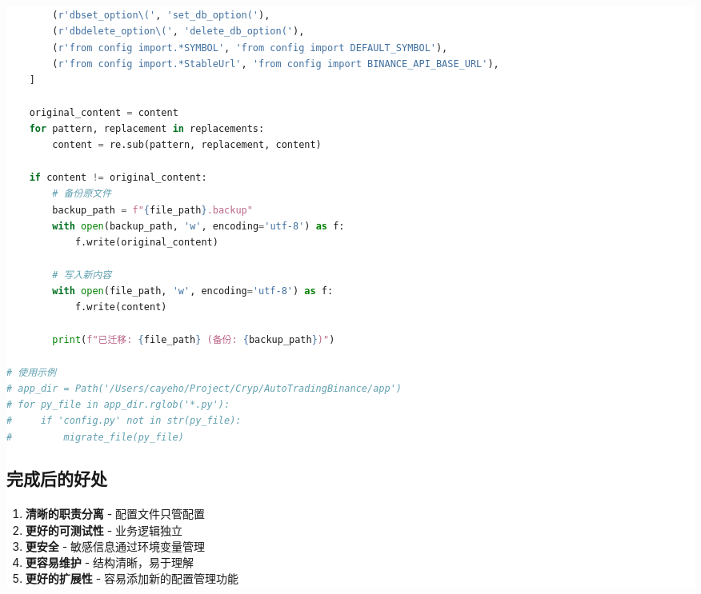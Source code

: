 ```python
        (r'dbset_option\(', 'set_db_option('),
        (r'dbdelete_option\(', 'delete_db_option('),
        (r'from config import.*SYMBOL', 'from config import DEFAULT_SYMBOL'),
        (r'from config import.*StableUrl', 'from config import BINANCE_API_BASE_URL'),
    ]
    
    original_content = content
    for pattern, replacement in replacements:
        content = re.sub(pattern, replacement, content)
    
    if content != original_content:
        # 备份原文件
        backup_path = f"{file_path}.backup"
        with open(backup_path, 'w', encoding='utf-8') as f:
            f.write(original_content)
        
        # 写入新内容
        with open(file_path, 'w', encoding='utf-8') as f:
            f.write(content)
        
        print(f"已迁移: {file_path} (备份: {backup_path})")

# 使用示例
# app_dir = Path('/Users/cayeho/Project/Cryp/AutoTradingBinance/app')
# for py_file in app_dir.rglob('*.py'):
#     if 'config.py' not in str(py_file):
#         migrate_file(py_file)
```

## 完成后的好处

1. **清晰的职责分离** - 配置文件只管配置
2. **更好的可测试性** - 业务逻辑独立
3. **更安全** - 敏感信息通过环境变量管理
4. **更容易维护** - 结构清晰，易于理解
5. **更好的扩展性** - 容易添加新的配置管理功能
